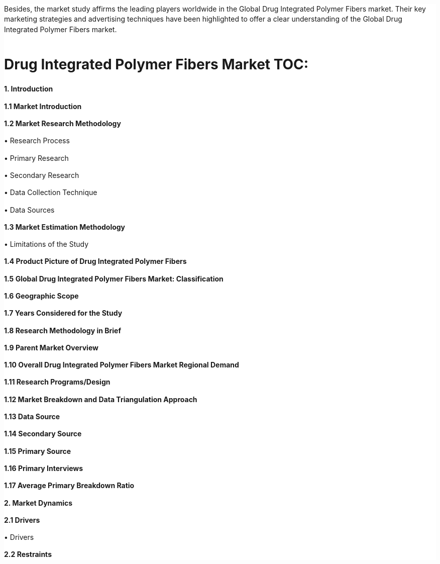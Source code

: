 Besides, the market study affirms the leading players worldwide in the Global Drug Integrated Polymer Fibers market. Their key marketing strategies and advertising techniques have been highlighted to offer a clear understanding of the Global Drug Integrated Polymer Fibers market.

# <strong>Drug Integrated Polymer Fibers Market TOC:</strong>

<strong>1. Introduction</strong>

<strong>1.1 Market Introduction</strong>

<strong>1.2 Market Research Methodology</strong>

• Research Process

• Primary Research

• Secondary Research

• Data Collection Technique

• Data Sources

<strong>1.3 Market Estimation Methodology</strong>

• Limitations of the Study

<strong>1.4 Product Picture of Drug Integrated Polymer Fibers</strong>

<strong>1.5 Global Drug Integrated Polymer Fibers Market: Classification</strong>

<strong>1.6 Geographic Scope</strong>

<strong>1.7 Years Considered for the Study</strong>

<strong>1.8 Research Methodology in Brief</strong>

<strong>1.9 Parent Market Overview</strong>

<strong>1.10 Overall Drug Integrated Polymer Fibers Market Regional Demand</strong>

<strong>1.11 Research Programs/Design</strong>

<strong>1.12 Market Breakdown and Data Triangulation Approach</strong>

<strong>1.13 Data Source</strong>

<strong>1.14 Secondary Source</strong>

<strong>1.15 Primary Source</strong>

<strong>1.16 Primary Interviews</strong>

<strong>1.17 Average Primary Breakdown Ratio</strong>

<strong>2. Market Dynamics</strong>

<strong>2.1 Drivers</strong>

• Drivers

<strong>2.2 Restraints</strong>
